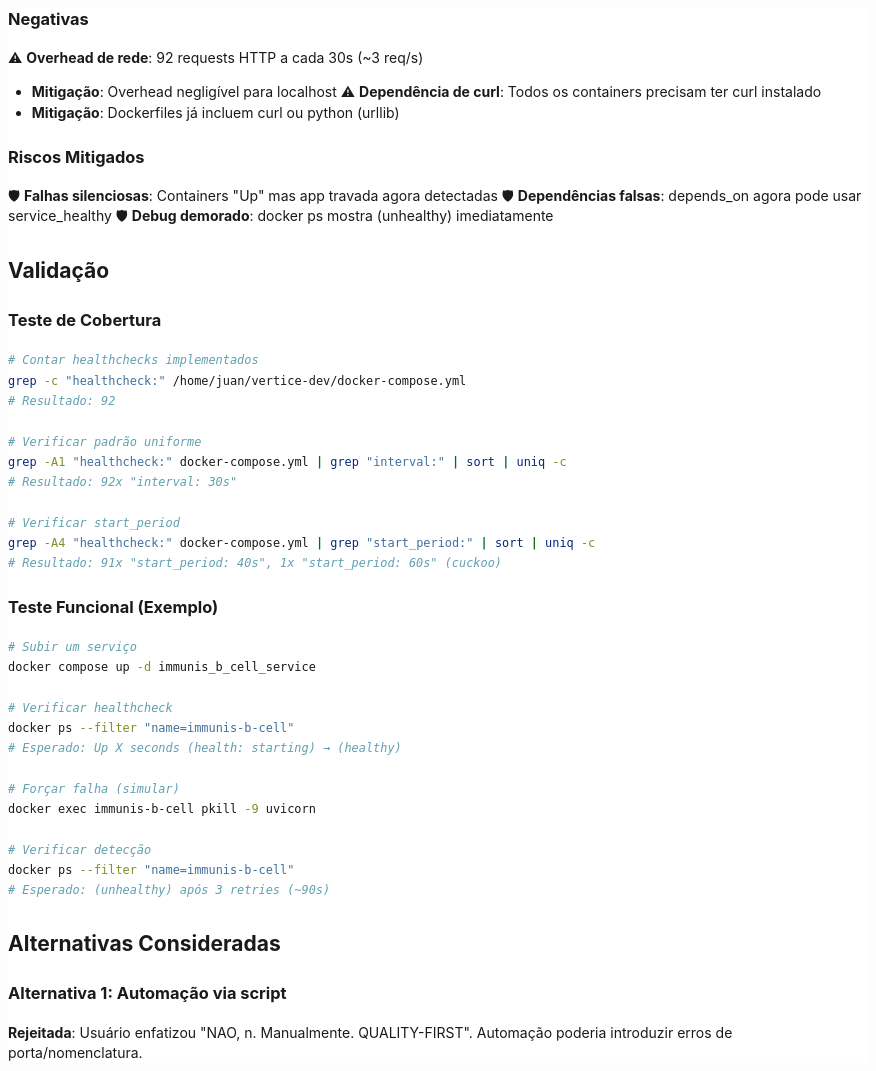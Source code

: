 ### Negativas
⚠️ **Overhead de rede**: 92 requests HTTP a cada 30s (~3 req/s)
  - **Mitigação**: Overhead negligível para localhost
⚠️ **Dependência de curl**: Todos os containers precisam ter curl instalado
  - **Mitigação**: Dockerfiles já incluem curl ou python (urllib)

### Riscos Mitigados
🛡️ **Falhas silenciosas**: Containers "Up" mas app travada agora detectadas
🛡️ **Dependências falsas**: depends_on agora pode usar service_healthy
🛡️ **Debug demorado**: docker ps mostra (unhealthy) imediatamente

## Validação

### Teste de Cobertura
```bash
# Contar healthchecks implementados
grep -c "healthcheck:" /home/juan/vertice-dev/docker-compose.yml
# Resultado: 92

# Verificar padrão uniforme
grep -A1 "healthcheck:" docker-compose.yml | grep "interval:" | sort | uniq -c
# Resultado: 92x "interval: 30s"

# Verificar start_period
grep -A4 "healthcheck:" docker-compose.yml | grep "start_period:" | sort | uniq -c
# Resultado: 91x "start_period: 40s", 1x "start_period: 60s" (cuckoo)
```

### Teste Funcional (Exemplo)
```bash
# Subir um serviço
docker compose up -d immunis_b_cell_service

# Verificar healthcheck
docker ps --filter "name=immunis-b-cell"
# Esperado: Up X seconds (health: starting) → (healthy)

# Forçar falha (simular)
docker exec immunis-b-cell pkill -9 uvicorn

# Verificar detecção
docker ps --filter "name=immunis-b-cell"
# Esperado: (unhealthy) após 3 retries (~90s)
```

## Alternativas Consideradas

### Alternativa 1: Automação via script
**Rejeitada**: Usuário enfatizou "NAO, n. Manualmente. QUALITY-FIRST". Automação poderia introduzir erros de porta/nomenclatura.
